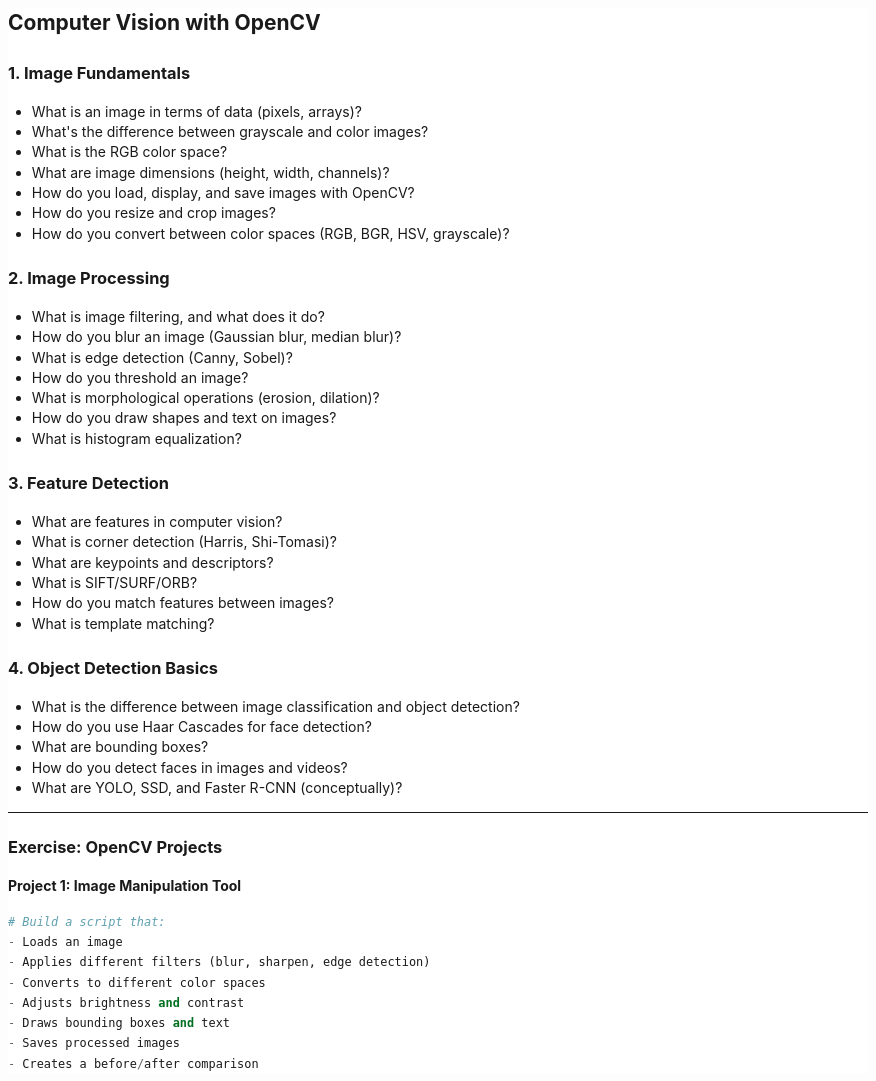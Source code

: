 
## Computer Vision with OpenCV

### 1. Image Fundamentals

- What is an image in terms of data (pixels, arrays)?
- What's the difference between grayscale and color images?
- What is the RGB color space?
- What are image dimensions (height, width, channels)?
- How do you load, display, and save images with OpenCV?
- How do you resize and crop images?
- How do you convert between color spaces (RGB, BGR, HSV, grayscale)?

### 2. Image Processing

- What is image filtering, and what does it do?
- How do you blur an image (Gaussian blur, median blur)?
- What is edge detection (Canny, Sobel)?
- How do you threshold an image?
- What is morphological operations (erosion, dilation)?
- How do you draw shapes and text on images?
- What is histogram equalization?

### 3. Feature Detection

- What are features in computer vision?
- What is corner detection (Harris, Shi-Tomasi)?
- What are keypoints and descriptors?
- What is SIFT/SURF/ORB?
- How do you match features between images?
- What is template matching?

### 4. Object Detection Basics

- What is the difference between image classification and object detection?
- How do you use Haar Cascades for face detection?
- What are bounding boxes?
- How do you detect faces in images and videos?
- What are YOLO, SSD, and Faster R-CNN (conceptually)?

---

### Exercise: OpenCV Projects

**Project 1: Image Manipulation Tool**

```python
# Build a script that:
- Loads an image
- Applies different filters (blur, sharpen, edge detection)
- Converts to different color spaces
- Adjusts brightness and contrast
- Draws bounding boxes and text
- Saves processed images
- Creates a before/after comparison
```
